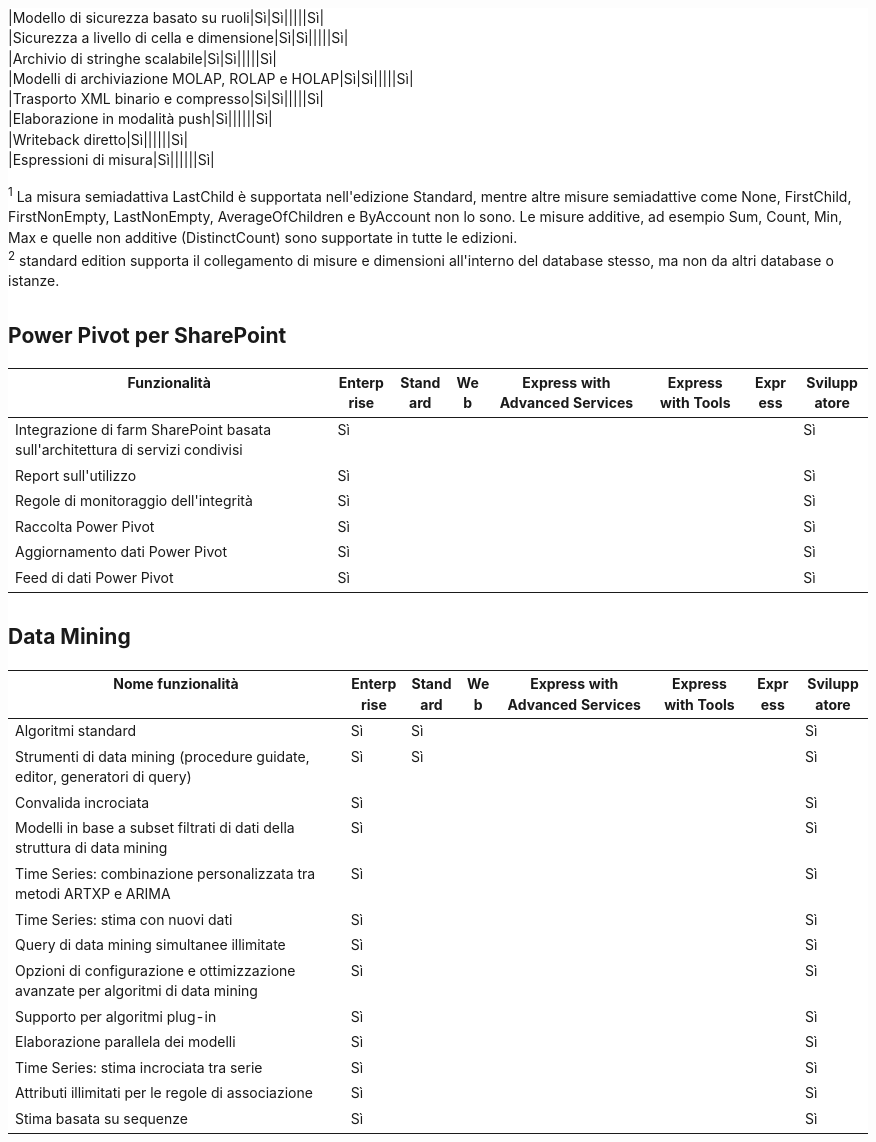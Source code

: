 |Modello di sicurezza basato su ruoli|Sì|Sì|||||Sì|  
|Sicurezza a livello di cella e dimensione|Sì|Sì|||||Sì|  
|Archivio di stringhe scalabile|Sì|Sì|||||Sì|  
|Modelli di archiviazione MOLAP, ROLAP e HOLAP|Sì|Sì|||||Sì|  
|Trasporto XML binario e compresso|Sì|Sì|||||Sì|  
|Elaborazione in modalità push|Sì||||||Sì|  
|Writeback diretto|Sì||||||Sì|  
|Espressioni di misura|Sì||||||Sì|  
  
 <sup>1</sup> La misura semiadattiva LastChild è supportata nell'edizione Standard, mentre altre misure semiadattive come None, FirstChild, FirstNonEmpty, LastNonEmpty, AverageOfChildren e ByAccount non lo sono. Le misure additive, ad esempio Sum, Count, Min, Max e quelle non additive (DistinctCount) sono supportate in tutte le edizioni.  
  <sup>2</sup> standard edition supporta il collegamento di misure e dimensioni all'interno del database stesso, ma non da altri database o istanze.
  
## <a name="power-pivot-for-sharepoint"></a>Power Pivot per SharePoint  
  
|Funzionalità|Enterprise|Standard|Web|Express with Advanced Services|Express with Tools|Express|Sviluppatore|  
|-------------|----------------|--------------|---------|------------------------------------|------------------------|-------------|---------------|  
|Integrazione di farm SharePoint basata sull'architettura di servizi condivisi|Sì||||||Sì|  
|Report sull'utilizzo|Sì||||||Sì|  
|Regole di monitoraggio dell'integrità|Sì||||||Sì|  
|Raccolta Power Pivot|Sì||||||Sì|  
|Aggiornamento dati Power Pivot|Sì||||||Sì|  
|Feed di dati Power Pivot|Sì||||||Sì|  
  
## <a name="data-mining"></a>Data Mining  
  
|Nome funzionalità|Enterprise|Standard|Web|Express with Advanced Services|Express with Tools|Express|Sviluppatore|  
|------------------|----------------|--------------|---------|------------------------------------|------------------------|-------------|---------------|  
|Algoritmi standard|Sì|Sì|||||Sì|  
|Strumenti di data mining (procedure guidate, editor, generatori di query)|Sì|Sì|||||Sì|  
|Convalida incrociata|Sì||||||Sì|  
|Modelli in base a subset filtrati di dati della struttura di data mining|Sì||||||Sì|  
|Time Series: combinazione personalizzata tra metodi ARTXP e ARIMA|Sì||||||Sì|  
|Time Series: stima con nuovi dati|Sì||||||Sì|  
|Query di data mining simultanee illimitate|Sì||||||Sì|  
|Opzioni di configurazione e ottimizzazione avanzate per algoritmi di data mining|Sì||||||Sì|  
|Supporto per algoritmi plug-in|Sì||||||Sì|  
|Elaborazione parallela dei modelli|Sì||||||Sì|  
|Time Series: stima incrociata tra serie|Sì||||||Sì|  
|Attributi illimitati per le regole di associazione|Sì||||||Sì|  
|Stima basata su sequenze|Sì||||||Sì|  